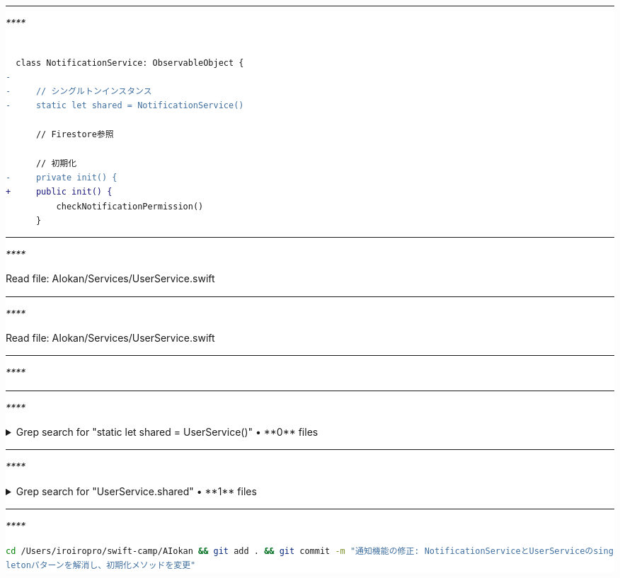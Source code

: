 

---

_****_

```diff
  
  class NotificationService: ObservableObject {
-     
-     // シングルトンインスタンス
-     static let shared = NotificationService()
      
      // Firestore参照
      
      // 初期化
-     private init() {
+     public init() {
          checkNotificationPermission()
      }
```

---

_****_

Read file: AIokan/Services/UserService.swift

---

_****_

Read file: AIokan/Services/UserService.swift

---

_****_



---

_****_

<details><summary>Grep search for "static let shared = UserService()" • **0** files</summary></details>

---

_****_

<details><summary>Grep search for "UserService.shared" • **1** files</summary></details>

---

_****_

```bash
cd /Users/iroiropro/swift-camp/AIokan && git add . && git commit -m "通知機能の修正: NotificationServiceとUserServiceのsingletonパターンを解消し、初期化メソッドを変更"
```
